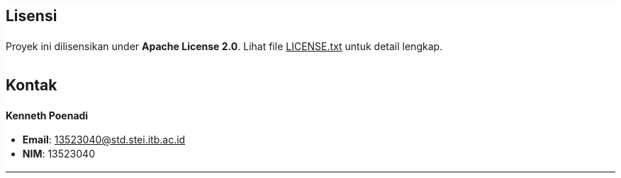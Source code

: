 ##  Lisensi

Proyek ini dilisensikan under **Apache License 2.0**. Lihat file [LICENSE.txt](LICENSE.txt) untuk detail lengkap.

##  Kontak

**Kenneth Poenadi**
- **Email**: 13523040@std.stei.itb.ac.id
- **NIM**: 13523040

---